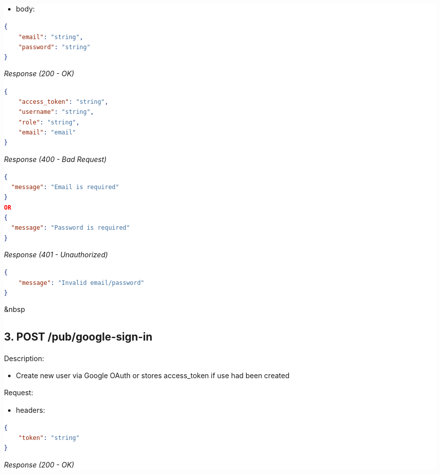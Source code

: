 - body:

```json
{
	"email": "string",
	"password": "string"
}
```

_Response (200 - OK)_

```json
{
	"access_token": "string",
	"username": "string",
	"role": "string",
	"email": "email"
}
```

_Response (400 - Bad Request)_

```json
{
  "message": "Email is required"
}
OR
{
  "message": "Password is required"
}
```

_Response (401 - Unauthorized)_

```json
{
	"message": "Invalid email/password"
}
```

&nbsp

## 3. POST /pub/google-sign-in

Description:

- Create new user via Google OAuth or stores access_token if use had been created

Request:

- headers:

```json
{
	"token": "string"
}
```

_Response (200 - OK)_
